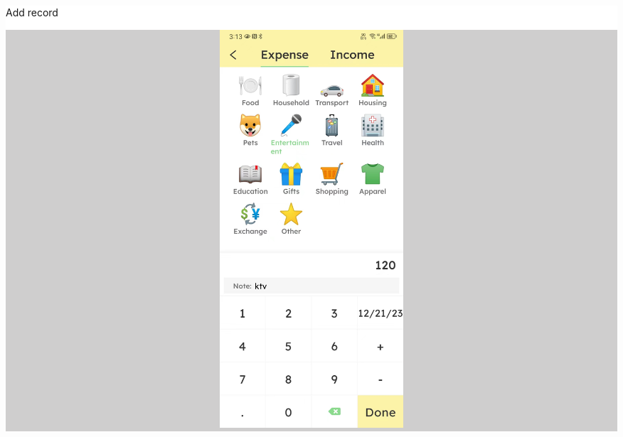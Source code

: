 Add record
<p align="center" style="background-color:#cfcece">
    <img src="./imgs/EN/add.jpg" width="30%"/>